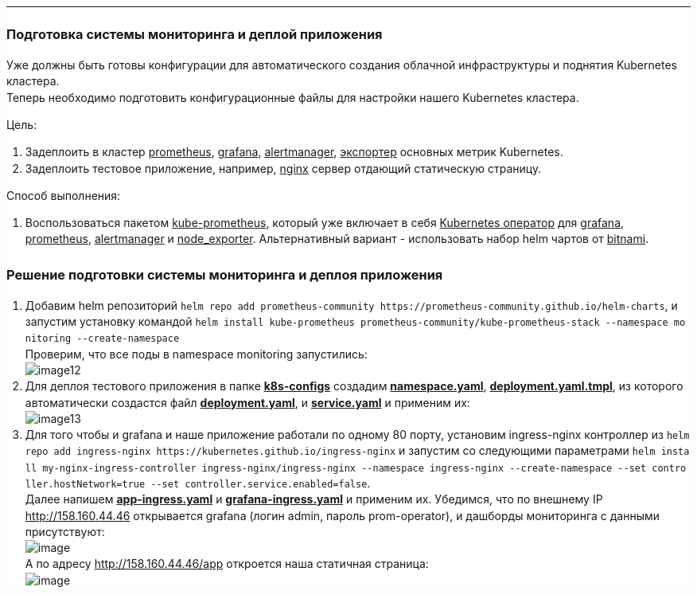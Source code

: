

---
### Подготовка cистемы мониторинга и деплой приложения

Уже должны быть готовы конфигурации для автоматического создания облачной инфраструктуры и поднятия Kubernetes кластера.  
Теперь необходимо подготовить конфигурационные файлы для настройки нашего Kubernetes кластера.

Цель:
1. Задеплоить в кластер [prometheus](https://prometheus.io/), [grafana](https://grafana.com/), [alertmanager](https://github.com/prometheus/alertmanager), [экспортер](https://github.com/prometheus/node_exporter) основных метрик Kubernetes.
2. Задеплоить тестовое приложение, например, [nginx](https://www.nginx.com/) сервер отдающий статическую страницу.

Способ выполнения:
1. Воспользоваться пакетом [kube-prometheus](https://github.com/prometheus-operator/kube-prometheus), который уже включает в себя [Kubernetes оператор](https://operatorhub.io/) для [grafana](https://grafana.com/), [prometheus](https://prometheus.io/), [alertmanager](https://github.com/prometheus/alertmanager) и [node_exporter](https://github.com/prometheus/node_exporter). Альтернативный вариант - использовать набор helm чартов от [bitnami](https://github.com/bitnami/charts/tree/main/bitnami).

### Решение подготовки cистемы мониторинга и деплоя приложения  
1. Добавим helm репозиторий `helm repo add prometheus-community https://prometheus-community.github.io/helm-charts`, и запустим установку командой `helm install kube-prometheus prometheus-community/kube-prometheus-stack --namespace monitoring --create-namespace`  
   Проверим, что все поды в namespace monitoring запустились:  
   <img width="800" height="263" alt="image12" src="https://github.com/user-attachments/assets/d87e1524-be7b-469d-8151-784a6d041cb0" />  
2. Для деплоя тестового приложения в папке [**k8s-configs**](https://github.com/Daimero88/netology/tree/main/diplom/k8s-configs) создадим [**namespace.yaml**](https://github.com/Daimero88/netology/blob/main/diplom/k8s-configs/namespace.yaml), [**deployment.yaml.tmpl**](https://github.com/Daimero88/netology/blob/main/diplom/k8s-configs/templates/deployment.yaml.tmpl), из которого автоматически создастся файл [**deployment.yaml**](https://github.com/Daimero88/netology/blob/main/diplom/k8s-configs/deployment.yaml), и [**service.yaml**](https://github.com/Daimero88/netology/blob/main/diplom/k8s-configs/service.yaml) и применим их:  
   <img width="765" height="72" alt="image13" src="https://github.com/user-attachments/assets/d1d6cadb-bf85-42d0-bb45-69a997403f60" />  
3. Для того чтобы и grafana и наше приложение работали по одному 80 порту, установим ingress-nginx контроллер из `helm repo add ingress-nginx https://kubernetes.github.io/ingress-nginx` и запустим со следующими параметрами `helm install my-nginx-ingress-controller ingress-nginx/ingress-nginx --namespace ingress-nginx --create-namespace --set controller.hostNetwork=true --set controller.service.enabled=false`.  
   Далее напишем [**app-ingress.yaml**](https://github.com/Daimero88/netology/blob/main/diplom/k8s-configs/app-ingress.yaml) и [**grafana-ingress.yaml**](https://github.com/Daimero88/netology/blob/main/diplom/k8s-configs/grafana-ingress.yaml) и применим их.
   Убедимся, что по внешнему IP http://158.160.44.46 открывается grafana (логин admin, пароль prom-operator), и дашборды мониторинга с данными присутствуют:  
   <img width="1662" height="823" alt="image" src="https://github.com/user-attachments/assets/25d25d2b-d2ba-4436-b4f9-617febf182c2" />  
   А по адресу http://158.160.44.46/app откроется наша статичная страница:  
   <img width="477" height="155" alt="image" src="https://github.com/user-attachments/assets/cb0a38d5-a4f1-4f42-af1f-cd68f1d58d72" />  
  